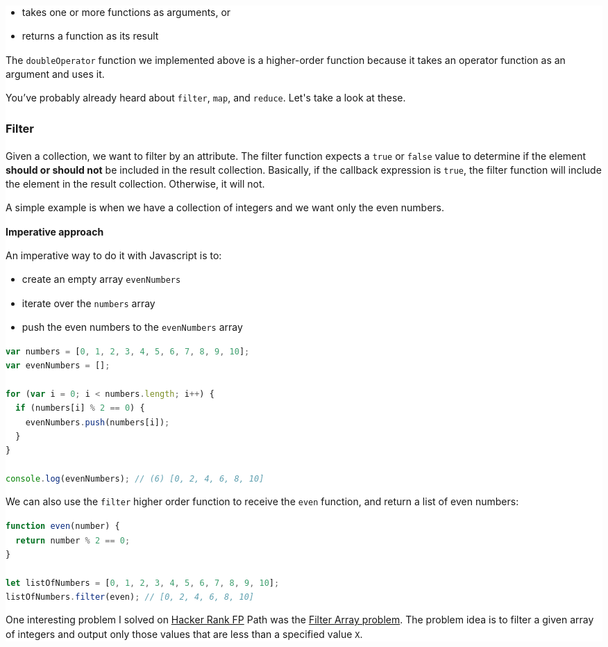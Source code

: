 * takes one or more functions as arguments, or

* returns a function as its result

The `doubleOperator` function we implemented above is a higher-order function because it takes an operator function as an argument and uses it.

You’ve probably already heard about `filter`, `map`, and `reduce`. Let's take a look at these.

### Filter

Given a collection, we want to filter by an attribute. The filter function expects a `true` or `false` value to determine if the element **should or should not** be included in the result collection. Basically, if the callback expression is `true`, the filter function will include the element in the result collection. Otherwise, it will not.

A simple example is when we have a collection of integers and we want only the even numbers.

**Imperative approach**

An imperative way to do it with Javascript is to:

* create an empty array `evenNumbers`

* iterate over the `numbers` array

* push the even numbers to the `evenNumbers` array

```javascript
var numbers = [0, 1, 2, 3, 4, 5, 6, 7, 8, 9, 10];
var evenNumbers = [];

for (var i = 0; i < numbers.length; i++) {
  if (numbers[i] % 2 == 0) {
    evenNumbers.push(numbers[i]);
  }
}

console.log(evenNumbers); // (6) [0, 2, 4, 6, 8, 10]
```

We can also use the `filter` higher order function to receive the `even` function, and return a list of even numbers:

```javascript
function even(number) {
  return number % 2 == 0;
}

let listOfNumbers = [0, 1, 2, 3, 4, 5, 6, 7, 8, 9, 10];
listOfNumbers.filter(even); // [0, 2, 4, 6, 8, 10]
```

One interesting problem I solved on [Hacker Rank FP](https://www.hackerrank.com/domains/fp) Path was the [Filter Array problem](https://www.hackerrank.com/challenges/fp-filter-array/problem). The problem idea is to filter a given array of integers and output only those values that are less than a specified value `X`.
